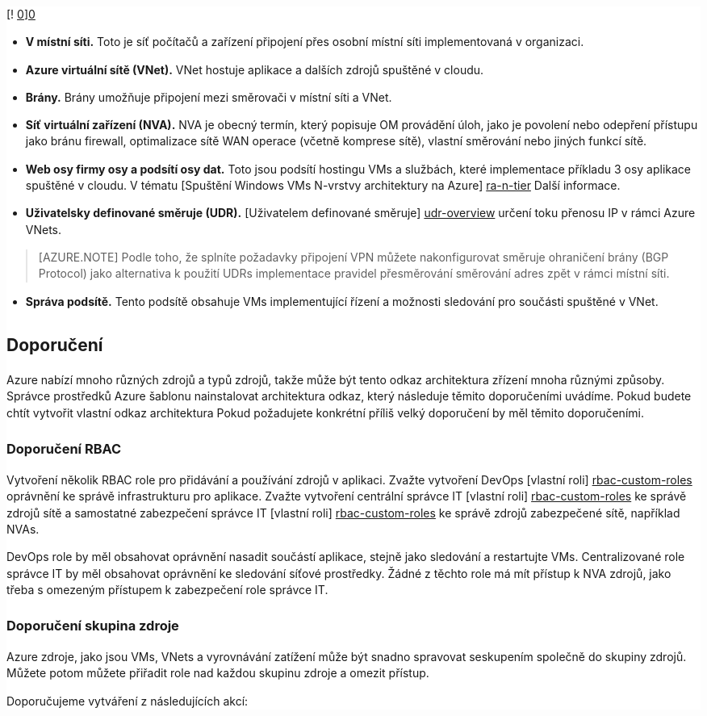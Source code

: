 [! [0]][0]

- **V místní síti.** Toto je síť počítačů a zařízení připojení přes osobní místní síti implementovaná v organizaci.

- **Azure virtuální sítě (VNet).** VNet hostuje aplikace a dalších zdrojů spuštěné v cloudu.

- **Brány.** Brány umožňuje připojení mezi směrovači v místní síti a VNet.

- **Síť virtuální zařízení (NVA).** NVA je obecný termín, který popisuje OM provádění úloh, jako je povolení nebo odepření přístupu jako bránu firewall, optimalizace sítě WAN operace (včetně komprese sítě), vlastní směrování nebo jiných funkcí sítě. 

- **Web osy firmy osy a podsítí osy dat.** Toto jsou podsítí hostingu VMs a službách, které implementace příkladu 3 osy aplikace spuštěné v cloudu. V tématu [Spuštění Windows VMs N-vrstvy architektury na Azure] [ ra-n-tier] Další informace.

- **Uživatelsky definované směruje (UDR).** [Uživatelem definované směruje] [ udr-overview] určení toku přenosu IP v rámci Azure VNets. 

> [AZURE.NOTE] Podle toho, že splníte požadavky připojení VPN můžete nakonfigurovat směruje ohraničení brány (BGP Protocol) jako alternativa k použití UDRs implementace pravidel přesměrování směrování adres zpět v rámci místní síti.

- **Správa podsítě.** Tento podsítě obsahuje VMs implementující řízení a možnosti sledování pro součásti spuštěné v VNet. 

## <a name="recommendations"></a>Doporučení

Azure nabízí mnoho různých zdrojů a typů zdrojů, takže může být tento odkaz architektura zřízení mnoha různými způsoby. Správce prostředků Azure šablonu nainstalovat architektura odkaz, který následuje těmito doporučeními uvádíme. Pokud budete chtít vytvořit vlastní odkaz architektura Pokud požadujete konkrétní příliš velký doporučení by měl těmito doporučeními.

### <a name="rbac-recommendations"></a>Doporučení RBAC

Vytvoření několik RBAC role pro přidávání a používání zdrojů v aplikaci. Zvažte vytvoření DevOps [vlastní roli] [ rbac-custom-roles] oprávnění ke správě infrastrukturu pro aplikace. Zvažte vytvoření centrální správce IT [vlastní roli] [ rbac-custom-roles] ke správě zdrojů sítě a samostatné zabezpečení správce IT [vlastní roli] [ rbac-custom-roles] ke správě zdrojů zabezpečené sítě, například NVAs. 

DevOps role by měl obsahovat oprávnění nasadit součástí aplikace, stejně jako sledování a restartujte VMs. Centralizované role správce IT by měl obsahovat oprávnění ke sledování síťové prostředky. Žádné z těchto role má mít přístup k NVA zdrojů, jako třeba s omezeným přístupem k zabezpečení role správce IT.

### <a name="resource-group-recommendations"></a>Doporučení skupina zdroje

Azure zdroje, jako jsou VMs, VNets a vyrovnávání zatížení může být snadno spravovat seskupením společně do skupiny zdrojů. Můžete potom můžete přiřadit role nad každou skupinu zdroje a omezit přístup.

Doporučujeme vytváření z následujících akcí:


[availability-set]: ../virtual-machines/virtual-machines-windows-create-availability-set.md
[azurect]: https://github.com/Azure/NetworkMonitoring/tree/master/AzureCT
[azure-forced-tunneling]: https://azure.microsoft.com/en-gb/documentation/articles/vpn-gateway-forced-tunneling-rm/
[barracuda-nf]: https://azure.microsoft.com/marketplace/partners/barracudanetworks/barracuda-ng-firewall/
[barracuda-waf]: https://azure.microsoft.com/marketplace/partners/barracudanetworks/waf/
[checkpoint]: https://azure.microsoft.com/marketplace/partners/checkpoint/check-point-r77-10/
[cloud-services-network-security]: https://azure.microsoft.com/documentation/articles/best-practices-network-security/
[denyall]: https://azure.microsoft.com/marketplace/partners/denyall/denyall-web-application-firewall/
[fortinet]: https://azure.microsoft.com/marketplace/partners/fortinet/fortinet-fortigate-singlevmfortigate-singlevm/
[getting-started-with-azure-security]: ./../security/azure-security-getting-started.md
[guidance-expressroute]: ./guidance-hybrid-network-expressroute.md
[guidance-vpn-failover]: ./guidance-hybrid-network-expressroute-vpn-failover.md
[guidance-vpn-gateway]: ./guidance-hybrid-network-vpn.md
[ip-forwarding]: ../virtual-network/virtual-networks-udr-overview.md#IP-forwarding
[ra-expressroute]: ./guidance-hybrid-network-expressroute.md
[ra-n-tier]: ./guidance-compute-n-tier-vm.md
[ra-vpn]: ./guidance-hybrid-network-vpn.md
[ra-vpn-failover]: ./guidance-hybrid-network-expressroute-vpn-failover.md
[rbac]: ../active-directory/role-based-access-control-configure.md
[rbac-custom-roles]: ../active-directory/role-based-access-control-custom-roles.md
[resource-manager-overview]: ../azure-resource-manager/resource-group-overview.md
[routing-and-remote-access-service]: https://technet.microsoft.com/library/dd469790(v=ws.11).aspx
[securesphere]: https://azure.microsoft.com/marketplace/partners/imperva/securesphere-waf-for-azr/
[security-principle-of-least-privilege]: https://msdn.microsoft.com/library/hdb58b2f(v=vs.110).aspx#Anchor_1
[udr-overview]: ../virtual-network/virtual-networks-udr-overview.md
[visio-download]: http://download.microsoft.com/download/1/5/6/1569703C-0A82-4A9C-8334-F13D0DF2F472/RAs.vsdx
[vns3]: https://azure.microsoft.com/marketplace/partners/cohesive/cohesiveft-vns3-for-azure/
[wireshark]: https://www.wireshark.org/
[0]: ./media/blueprints/hybrid-network-secure-vnet.png "Zabezpečené architektura sítě hybridní"